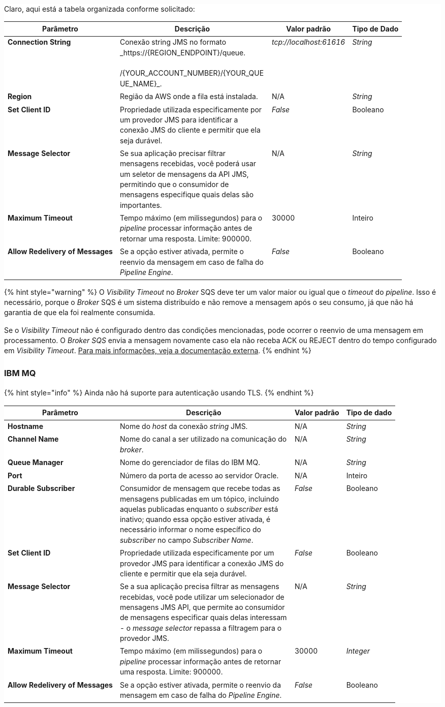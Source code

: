 Claro, aqui está a tabela organizada conforme solicitado:

<table data-full-width="true"><thead><tr><th>Parâmetro</th><th width="285">Descrição</th><th>Valor padrão</th><th>Tipo de Dado</th></tr></thead><tbody><tr><td><strong>Connection String</strong></td><td>Conexão string JMS no formato _https://{REGION_ENDPOINT}/queue.<br><br>/{YOUR_ACCOUNT_NUMBER}/{YOUR_QUEUE_NAME}_.</td><td><em>tcp://localhost:61616</em></td><td><em>String</em></td></tr><tr><td><strong>Region</strong></td><td>Região da AWS onde a fila está instalada.</td><td>N/A</td><td><em>String</em></td></tr><tr><td><strong>Set Client ID</strong></td><td>Propriedade utilizada especificamente por um provedor JMS para identificar a conexão JMS do cliente e permitir que ela seja durável.</td><td><em>False</em></td><td>Booleano</td></tr><tr><td><strong>Message Selector</strong></td><td>Se sua aplicação precisar filtrar mensagens recebidas, você poderá usar um seletor de mensagens da API JMS, permitindo que o consumidor de mensagens especifique quais delas são importantes.</td><td>N/A</td><td><em>String</em></td></tr><tr><td><strong>Maximum Timeout</strong></td><td>Tempo máximo (em milissegundos) para o <em>pipeline</em> processar informação antes de retornar uma resposta. Limite: 900000.</td><td>30000</td><td>Inteiro</td></tr><tr><td><strong>Allow Redelivery of Messages</strong></td><td>Se a opção estiver ativada, permite o reenvio da mensagem em caso de falha do <em>Pipeline Engine</em>.</td><td><em>False</em></td><td>Booleano</td></tr></tbody></table>

{% hint style="warning" %}
O _Visibility Timeout_ no _Broker_ SQS deve ter um valor maior ou igual que o _timeout_ do _pipeline_. Isso é necessário, porque o _Broker_ SQS é um sistema distribuído e não remove a mensagem após o seu consumo, já que não há garantia de que ela foi realmente consumida.

Se o _Visibility Timeout_ não é configurado dentro das condições mencionadas, pode ocorrer o reenvio de uma mensagem em processamento. O _Broker SQS_ envia a mensagem novamente caso ela não receba ACK ou REJECT dentro do tempo configurado em _Visibility Timeout_. [Para mais informações, veja a documentação externa](https://docs.aws.amazon.com/AWSSimpleQueueService/latest/SQSDeveloperGuide/sqs-visibility-timeout.html).
{% endhint %}

### **IBM MQ**

{% hint style="info" %}
Ainda não há suporte para autenticação usando TLS.
{% endhint %}

<table data-full-width="true"><thead><tr><th>Parâmetro</th><th width="330">Descrição</th><th>Valor padrão</th><th>Tipo de dado</th></tr></thead><tbody><tr><td><strong>Hostname</strong></td><td>Nome do <em>host</em> da conexão <em>string</em> JMS.</td><td>N/A</td><td><em>String</em></td></tr><tr><td><strong>Channel Name</strong></td><td>Nome do canal a ser utilizado na comunicação do <em>broker</em>.</td><td>N/A</td><td><em>String</em></td></tr><tr><td><strong>Queue Manager</strong></td><td>Nome do gerenciador de filas do IBM MQ.</td><td>N/A</td><td><em>String</em></td></tr><tr><td><strong>Port</strong></td><td>Número da porta de acesso ao servidor Oracle.</td><td>N/A</td><td>Inteiro</td></tr><tr><td><strong>Durable Subscriber</strong></td><td>Consumidor de mensagem que recebe todas as mensagens publicadas em um tópico, incluindo aquelas publicadas enquanto o <em>subscriber</em> está inativo; quando essa opção estiver ativada, é necessário informar o nome específico do <em>subscriber</em> no campo <em>Subscriber Name</em>.</td><td><em>False</em></td><td>Booleano</td></tr><tr><td><strong>Set Client ID</strong></td><td>Propriedade utilizada especificamente por um provedor JMS para identificar a conexão JMS do cliente e permitir que ela seja durável.</td><td><em>False</em></td><td>Booleano</td></tr><tr><td><strong>Message Selector</strong></td><td>Se a sua aplicação precisa filtrar as mensagens recebidas, você pode utilizar um selecionador de mensagens JMS API, que permite ao consumidor de mensagens especificar quais delas interessam - o <em>message selector</em> repassa a filtragem para o provedor JMS.</td><td>N/A</td><td><em>String</em></td></tr><tr><td><strong>Maximum Timeout</strong></td><td>Tempo máximo (em milissegundos) para o <em>pipeline</em> processar informação antes de retornar uma resposta. Limite: 900000. </td><td>30000</td><td><em>Integer</em></td></tr><tr><td><strong>Allow Redelivery of Messages</strong></td><td>Se a opção estiver ativada, permite o reenvio da mensagem em caso de falha do <em>Pipeline Engine</em>.</td><td><em>False</em></td><td>Booleano</td></tr></tbody></table>
